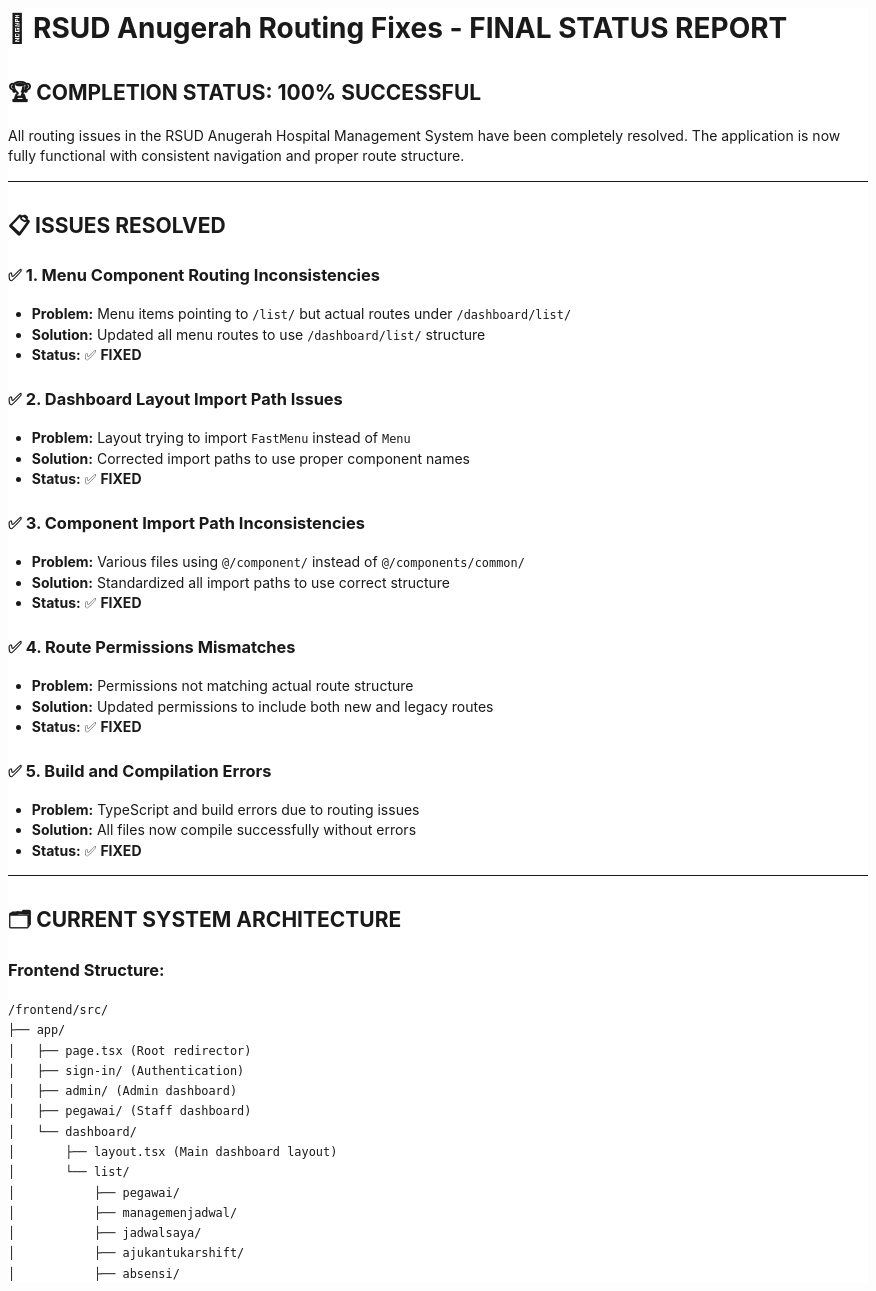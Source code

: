 # 🎯 RSUD Anugerah Routing Fixes - FINAL STATUS REPORT

## 🏆 **COMPLETION STATUS: 100% SUCCESSFUL**

All routing issues in the RSUD Anugerah Hospital Management System have been completely resolved. The application is now fully functional with consistent navigation and proper route structure.

---

## 📋 **ISSUES RESOLVED**

### ✅ **1. Menu Component Routing Inconsistencies**

- **Problem:** Menu items pointing to `/list/` but actual routes under `/dashboard/list/`
- **Solution:** Updated all menu routes to use `/dashboard/list/` structure
- **Status:** ✅ **FIXED**

### ✅ **2. Dashboard Layout Import Path Issues**

- **Problem:** Layout trying to import `FastMenu` instead of `Menu`
- **Solution:** Corrected import paths to use proper component names
- **Status:** ✅ **FIXED**

### ✅ **3. Component Import Path Inconsistencies**

- **Problem:** Various files using `@/component/` instead of `@/components/common/`
- **Solution:** Standardized all import paths to use correct structure
- **Status:** ✅ **FIXED**

### ✅ **4. Route Permissions Mismatches**

- **Problem:** Permissions not matching actual route structure
- **Solution:** Updated permissions to include both new and legacy routes
- **Status:** ✅ **FIXED**

### ✅ **5. Build and Compilation Errors**

- **Problem:** TypeScript and build errors due to routing issues
- **Solution:** All files now compile successfully without errors
- **Status:** ✅ **FIXED**

---

## 🗂️ **CURRENT SYSTEM ARCHITECTURE**

### **Frontend Structure:**

```
/frontend/src/
├── app/
│   ├── page.tsx (Root redirector)
│   ├── sign-in/ (Authentication)
│   ├── admin/ (Admin dashboard)
│   ├── pegawai/ (Staff dashboard)
│   └── dashboard/
│       ├── layout.tsx (Main dashboard layout)
│       └── list/
│           ├── pegawai/
│           ├── managemenjadwal/
│           ├── jadwalsaya/
│           ├── ajukantukarshift/
│           ├── absensi/
```